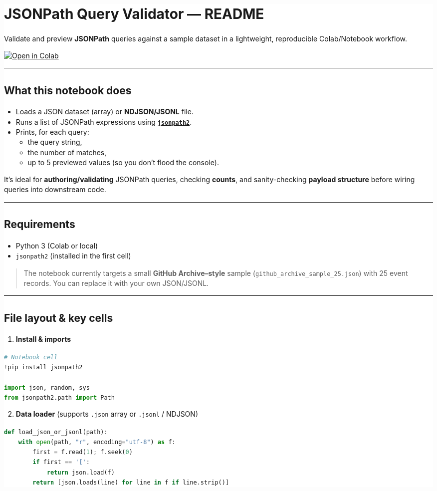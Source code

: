# JSONPath Query Validator — README

Validate and preview **JSONPath** queries against a sample dataset in a lightweight, reproducible Colab/Notebook workflow.

<a href="https://colab.research.google.com/github/ashkanvg/jsonpath_validator_python/blob/main/query_validator.ipynb" target="_parent"><img src="https://colab.research.google.com/assets/colab-badge.svg" alt="Open in Colab"/></a>

---

## What this notebook does

- Loads a JSON dataset (array) or **NDJSON/JSONL** file.
- Runs a list of JSONPath expressions using **[`jsonpath2`](https://pypi.org/project/jsonpath2/)**.
- Prints, for each query:
  - the query string,
  - the number of matches,
  - up to 5 previewed values (so you don’t flood the console).

It’s ideal for **authoring/validating** JSONPath queries, checking **counts**, and sanity-checking **payload structure** before wiring queries into downstream code.

---

## Requirements

- Python 3 (Colab or local)
- `jsonpath2` (installed in the first cell)

> The notebook currently targets a small **GitHub Archive–style** sample (`github_archive_sample_25.json`) with 25 event records. You can replace it with your own JSON/JSONL.

---

## File layout & key cells

1) **Install & imports**

```python
# Notebook cell
!pip install jsonpath2

import json, random, sys
from jsonpath2.path import Path
```

2) **Data loader** (supports `.json` array or `.jsonl` / NDJSON)

```python
def load_json_or_jsonl(path):
    with open(path, "r", encoding="utf-8") as f:
        first = f.read(1); f.seek(0)
        if first == '[':
            return json.load(f)
        return [json.loads(line) for line in f if line.strip()]
```
